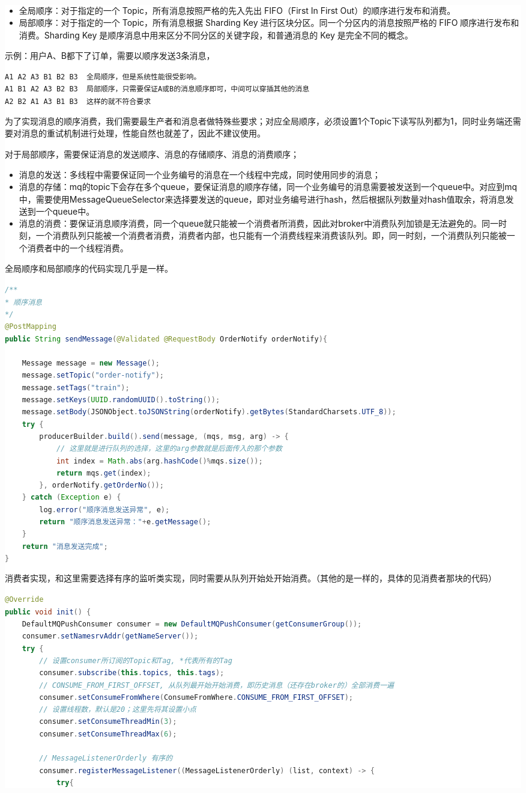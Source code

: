 - 全局顺序：对于指定的一个 Topic，所有消息按照严格的先入先出 FIFO（First In First Out）的顺序进行发布和消费。
- 局部顺序：对于指定的一个 Topic，所有消息根据 Sharding Key 进行区块分区。同一个分区内的消息按照严格的 FIFO 顺序进行发布和消费。Sharding Key 是顺序消息中用来区分不同分区的关键字段，和普通消息的 Key 是完全不同的概念。

示例：用户A、B都下了订单，需要以顺序发送3条消息，


    A1 A2 A3 B1 B2 B3  全局顺序，但是系统性能很受影响。
    A1 B1 A2 A3 B2 B3  局部顺序，只需要保证A或B的消息顺序即可，中间可以穿插其他的消息
    A2 B2 A1 A3 B1 B3  这样的就不符合要求


为了实现消息的顺序消费，我们需要最生产者和消息者做特殊些要求；对应全局顺序，必须设置1个Topic下读写队列都为1，同时业务端还需要对消息的重试机制进行处理，性能自然也就差了，因此不建议使用。


对于局部顺序，需要保证消息的发送顺序、消息的存储顺序、消息的消费顺序；

- 消息的发送：多线程中需要保证同一个业务编号的消息在一个线程中完成，同时使用同步的消息；
- 消息的存储：mq的topic下会存在多个queue，要保证消息的顺序存储，同一个业务编号的消息需要被发送到一个queue中。对应到mq中，需要使用MessageQueueSelector来选择要发送的queue，即对业务编号进行hash，然后根据队列数量对hash值取余，将消息发送到一个queue中。
- 消息的消费：要保证消息顺序消费，同一个queue就只能被一个消费者所消费，因此对broker中消费队列加锁是无法避免的。同一时刻，一个消费队列只能被一个消费者消费，消费者内部，也只能有一个消费线程来消费该队列。即，同一时刻，一个消费队列只能被一个消费者中的一个线程消费。


全局顺序和局部顺序的代码实现几乎是一样。

```java
/**
* 顺序消息
*/
@PostMapping
public String sendMessage(@Validated @RequestBody OrderNotify orderNotify){

    Message message = new Message();
    message.setTopic("order-notify");
    message.setTags("train");
    message.setKeys(UUID.randomUUID().toString());
    message.setBody(JSONObject.toJSONString(orderNotify).getBytes(StandardCharsets.UTF_8));
    try {
        producerBuilder.build().send(message, (mqs, msg, arg) -> {
            // 这里就是进行队列的选择，这里的arg参数就是后面传入的那个参数
            int index = Math.abs(arg.hashCode()%mqs.size());
            return mqs.get(index);
        }, orderNotify.getOrderNo());
    } catch (Exception e) {
        log.error("顺序消息发送异常", e);
        return "顺序消息发送异常："+e.getMessage();
    }
    return "消息发送完成";
}
```
消费者实现，和这里需要选择有序的监听类实现，同时需要从队列开始处开始消费。（其他的是一样的，具体的见消费者那块的代码）

```java
@Override
public void init() {
    DefaultMQPushConsumer consumer = new DefaultMQPushConsumer(getConsumerGroup());
    consumer.setNamesrvAddr(getNameServer());
    try {
        // 设置consumer所订阅的Topic和Tag, *代表所有的Tag
        consumer.subscribe(this.topics, this.tags);
        // CONSUME_FROM_FIRST_OFFSET, 从队列最开始开始消费，即历史消息（还存在broker的）全部消费一遍
        consumer.setConsumeFromWhere(ConsumeFromWhere.CONSUME_FROM_FIRST_OFFSET);
        // 设置线程数，默认是20；这里先将其设置小点
        consumer.setConsumeThreadMin(3);
        consumer.setConsumeThreadMax(6);

        // MessageListenerOrderly 有序的
        consumer.registerMessageListener((MessageListenerOrderly) (list, context) -> {
            try{
```